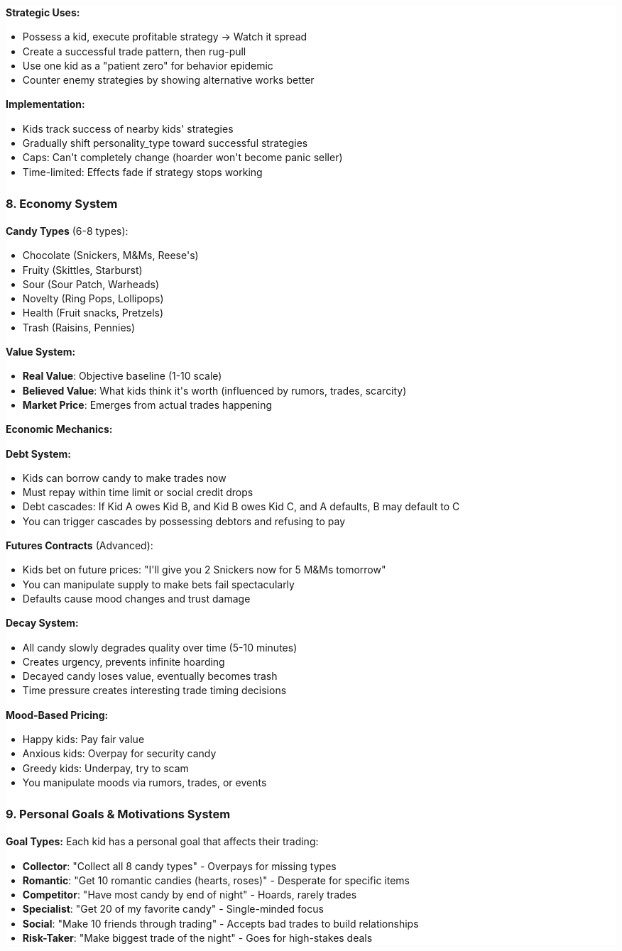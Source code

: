 **Strategic Uses:**
- Possess a kid, execute profitable strategy → Watch it spread
- Create a successful trade pattern, then rug-pull
- Use one kid as a "patient zero" for behavior epidemic
- Counter enemy strategies by showing alternative works better

**Implementation:**
- Kids track success of nearby kids' strategies
- Gradually shift personality_type toward successful strategies
- Caps: Can't completely change (hoarder won't become panic seller)
- Time-limited: Effects fade if strategy stops working

### 8. Economy System

**Candy Types** (6-8 types):
- Chocolate (Snickers, M&Ms, Reese's)
- Fruity (Skittles, Starburst)
- Sour (Sour Patch, Warheads)
- Novelty (Ring Pops, Lollipops)
- Health (Fruit snacks, Pretzels)
- Trash (Raisins, Pennies)

**Value System:**
- **Real Value**: Objective baseline (1-10 scale)
- **Believed Value**: What kids think it's worth (influenced by rumors, trades, scarcity)
- **Market Price**: Emerges from actual trades happening

**Economic Mechanics:**

**Debt System:**
- Kids can borrow candy to make trades now
- Must repay within time limit or social credit drops
- Debt cascades: If Kid A owes Kid B, and Kid B owes Kid C, and A defaults, B may default to C
- You can trigger cascades by possessing debtors and refusing to pay

**Futures Contracts** (Advanced):
- Kids bet on future prices: "I'll give you 2 Snickers now for 5 M&Ms tomorrow"
- You can manipulate supply to make bets fail spectacularly
- Defaults cause mood changes and trust damage

**Decay System:**
- All candy slowly degrades quality over time (5-10 minutes)
- Creates urgency, prevents infinite hoarding
- Decayed candy loses value, eventually becomes trash
- Time pressure creates interesting trade timing decisions

**Mood-Based Pricing:**
- Happy kids: Pay fair value
- Anxious kids: Overpay for security candy
- Greedy kids: Underpay, try to scam
- You manipulate moods via rumors, trades, or events

### 9. Personal Goals & Motivations System

**Goal Types:**
Each kid has a personal goal that affects their trading:
- **Collector**: "Collect all 8 candy types" - Overpays for missing types
- **Romantic**: "Get 10 romantic candies (hearts, roses)" - Desperate for specific items
- **Competitor**: "Have most candy by end of night" - Hoards, rarely trades
- **Specialist**: "Get 20 of my favorite candy" - Single-minded focus
- **Social**: "Make 10 friends through trading" - Accepts bad trades to build relationships
- **Risk-Taker**: "Make biggest trade of the night" - Goes for high-stakes deals
